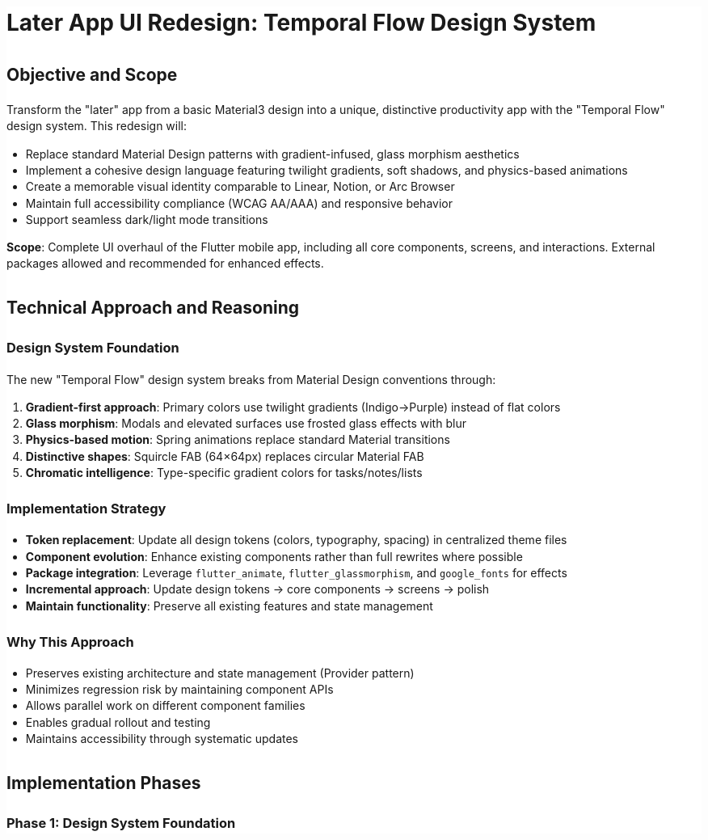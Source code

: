 # Later App UI Redesign: Temporal Flow Design System

## Objective and Scope

Transform the "later" app from a basic Material3 design into a unique, distinctive productivity app with the "Temporal Flow" design system. This redesign will:

- Replace standard Material Design patterns with gradient-infused, glass morphism aesthetics
- Implement a cohesive design language featuring twilight gradients, soft shadows, and physics-based animations
- Create a memorable visual identity comparable to Linear, Notion, or Arc Browser
- Maintain full accessibility compliance (WCAG AA/AAA) and responsive behavior
- Support seamless dark/light mode transitions

**Scope**: Complete UI overhaul of the Flutter mobile app, including all core components, screens, and interactions. External packages allowed and recommended for enhanced effects.

## Technical Approach and Reasoning

### Design System Foundation
The new "Temporal Flow" design system breaks from Material Design conventions through:
1. **Gradient-first approach**: Primary colors use twilight gradients (Indigo→Purple) instead of flat colors
2. **Glass morphism**: Modals and elevated surfaces use frosted glass effects with blur
3. **Physics-based motion**: Spring animations replace standard Material transitions
4. **Distinctive shapes**: Squircle FAB (64×64px) replaces circular Material FAB
5. **Chromatic intelligence**: Type-specific gradient colors for tasks/notes/lists

### Implementation Strategy
- **Token replacement**: Update all design tokens (colors, typography, spacing) in centralized theme files
- **Component evolution**: Enhance existing components rather than full rewrites where possible
- **Package integration**: Leverage `flutter_animate`, `flutter_glassmorphism`, and `google_fonts` for effects
- **Incremental approach**: Update design tokens → core components → screens → polish
- **Maintain functionality**: Preserve all existing features and state management

### Why This Approach
- Preserves existing architecture and state management (Provider pattern)
- Minimizes regression risk by maintaining component APIs
- Allows parallel work on different component families
- Enables gradual rollout and testing
- Maintains accessibility through systematic updates

## Implementation Phases

### Phase 1: Design System Foundation
